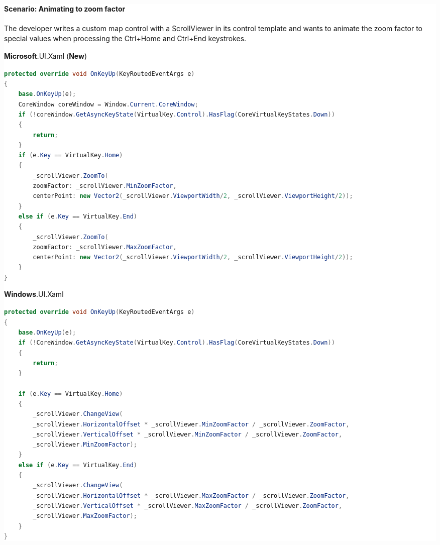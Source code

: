 #### Scenario: Animating to zoom factor

The developer writes a custom map control with a ScrollViewer in its control template and wants to animate the zoom factor to special values when processing the Ctrl+Home and Ctrl+End keystrokes.

**Microsoft**.UI.Xaml (**New**)

```csharp
protected override void OnKeyUp(KeyRoutedEventArgs e)
{
    base.OnKeyUp(e);
    CoreWindow coreWindow = Window.Current.CoreWindow;
    if (!coreWindow.GetAsyncKeyState(VirtualKey.Control).HasFlag(CoreVirtualKeyStates.Down))
    {
        return;
    }
    if (e.Key == VirtualKey.Home)
    {
        _scrollViewer.ZoomTo(
        zoomFactor: _scrollViewer.MinZoomFactor,
        centerPoint: new Vector2(_scrollViewer.ViewportWidth/2, _scrollViewer.ViewportHeight/2));
    }
    else if (e.Key == VirtualKey.End)
    {
        _scrollViewer.ZoomTo(
        zoomFactor: _scrollViewer.MaxZoomFactor,
        centerPoint: new Vector2(_scrollViewer.ViewportWidth/2, _scrollViewer.ViewportHeight/2));
    }
}
```

**Windows**.UI.Xaml

```csharp
protected override void OnKeyUp(KeyRoutedEventArgs e)
{
    base.OnKeyUp(e);
    if (!CoreWindow.GetAsyncKeyState(VirtualKey.Control).HasFlag(CoreVirtualKeyStates.Down))
    {
        return;
    }

    if (e.Key == VirtualKey.Home)
    {
        _scrollViewer.ChangeView(
        _scrollViewer.HorizontalOffset * _scrollViewer.MinZoomFactor / _scrollViewer.ZoomFactor,
        _scrollViewer.VerticalOffset * _scrollViewer.MinZoomFactor / _scrollViewer.ZoomFactor,
        _scrollViewer.MinZoomFactor);
    }
    else if (e.Key == VirtualKey.End)
    {
        _scrollViewer.ChangeView(
        _scrollViewer.HorizontalOffset * _scrollViewer.MaxZoomFactor / _scrollViewer.ZoomFactor,
        _scrollViewer.VerticalOffset * _scrollViewer.MaxZoomFactor / _scrollViewer.ZoomFactor,
        _scrollViewer.MaxZoomFactor);
    }
}
```
